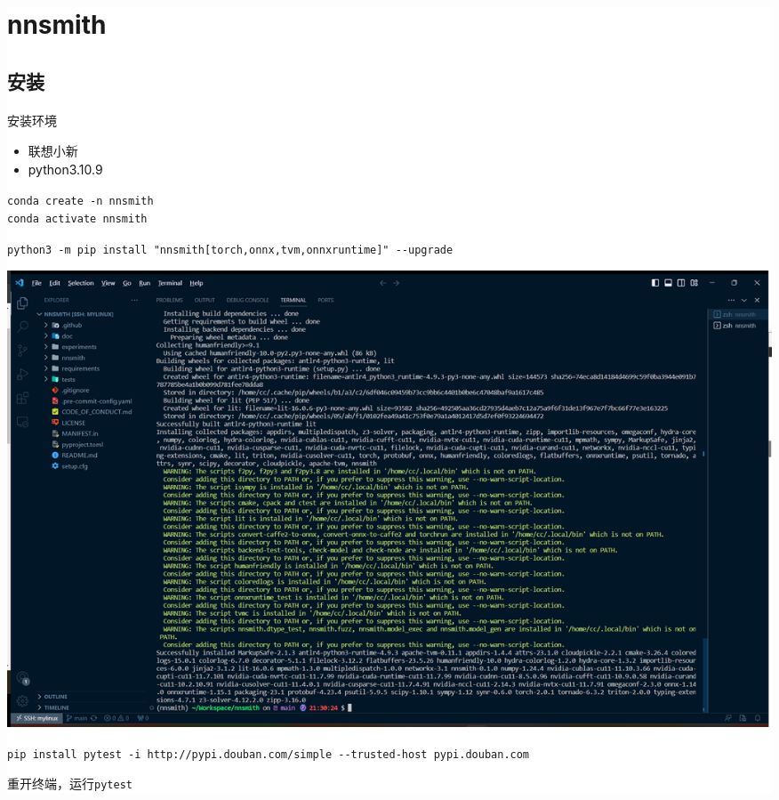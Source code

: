 # nnsmith

## 安装

安装环境

- 联想小新
- python3.10.9

```
conda create -n nnsmith
conda activate nnsmith
```



```
python3 -m pip install "nnsmith[torch,onnx,tvm,onnxruntime]" --upgrade
```

![image-20230712213155384](assets/image-20230712213155384.png)

```
pip install pytest -i http://pypi.douban.com/simple --trusted-host pypi.douban.com
```

重开终端，运行`pytest`
